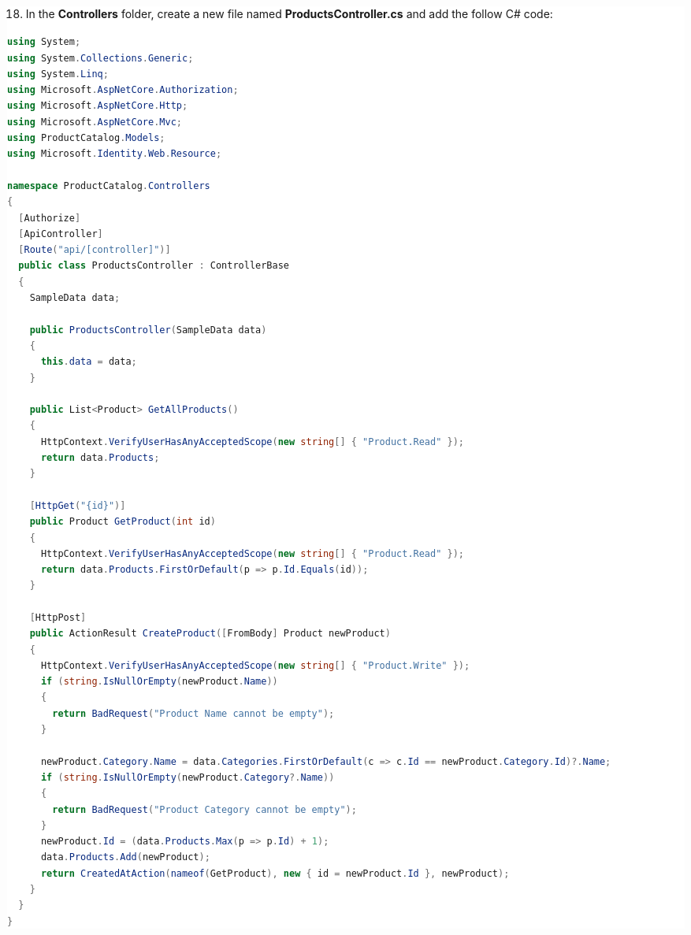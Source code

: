 18. In the **Controllers** folder, create a new file named **ProductsController.cs** and add the follow C# code:

```csharp
using System;
using System.Collections.Generic;
using System.Linq;
using Microsoft.AspNetCore.Authorization;
using Microsoft.AspNetCore.Http;
using Microsoft.AspNetCore.Mvc;
using ProductCatalog.Models;
using Microsoft.Identity.Web.Resource;

namespace ProductCatalog.Controllers
{
  [Authorize]
  [ApiController]
  [Route("api/[controller]")]
  public class ProductsController : ControllerBase
  {
    SampleData data;

    public ProductsController(SampleData data)
    {
      this.data = data;
    }

    public List<Product> GetAllProducts()
    {
      HttpContext.VerifyUserHasAnyAcceptedScope(new string[] { "Product.Read" });
      return data.Products;
    }

    [HttpGet("{id}")]
    public Product GetProduct(int id)
    {
      HttpContext.VerifyUserHasAnyAcceptedScope(new string[] { "Product.Read" });
      return data.Products.FirstOrDefault(p => p.Id.Equals(id));
    }

    [HttpPost]
    public ActionResult CreateProduct([FromBody] Product newProduct)
    {
      HttpContext.VerifyUserHasAnyAcceptedScope(new string[] { "Product.Write" });
      if (string.IsNullOrEmpty(newProduct.Name))
      {
        return BadRequest("Product Name cannot be empty");
      }

      newProduct.Category.Name = data.Categories.FirstOrDefault(c => c.Id == newProduct.Category.Id)?.Name;
      if (string.IsNullOrEmpty(newProduct.Category?.Name))
      {
        return BadRequest("Product Category cannot be empty");
      }
      newProduct.Id = (data.Products.Max(p => p.Id) + 1);
      data.Products.Add(newProduct);
      return CreatedAtAction(nameof(GetProduct), new { id = newProduct.Id }, newProduct);
    }
  }
}
```
